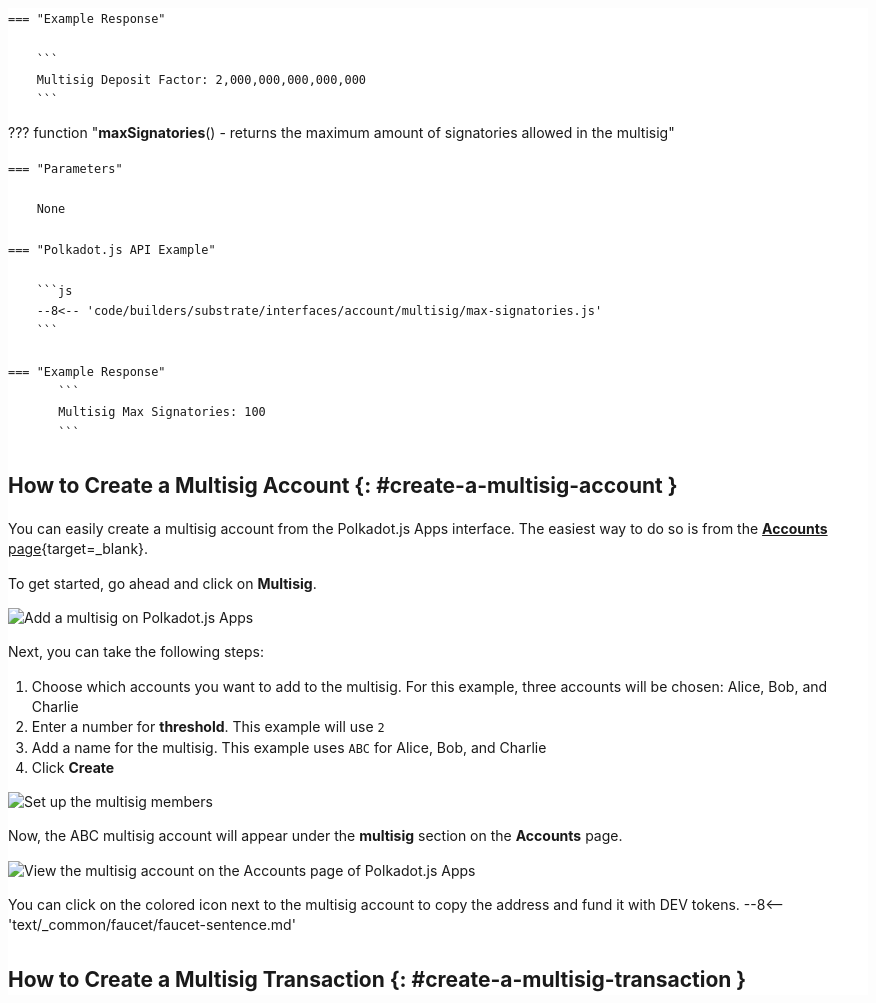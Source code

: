     === "Example Response"

        ```
        Multisig Deposit Factor: 2,000,000,000,000,000
        ```

??? function "**maxSignatories**() - returns the maximum amount of signatories allowed in the multisig"

    === "Parameters"

        None

    === "Polkadot.js API Example"

        ```js
        --8<-- 'code/builders/substrate/interfaces/account/multisig/max-signatories.js'
        ```

    === "Example Response"
           ```
           Multisig Max Signatories: 100
           ```

## How to Create a Multisig Account {: #create-a-multisig-account }

You can easily create a multisig account from the Polkadot.js Apps interface. The easiest way to do so is from the [**Accounts** page](https://polkadot.js.org/apps/?rpc=wss://wss.api.moonbase.moonbeam.network#/accounts){target=\_blank}.

To get started, go ahead and click on **Multisig**.

![Add a multisig on Polkadot.js Apps](/images/builders/substrate/interfaces/account/multisig/multisig-1.webp)

Next, you can take the following steps:

1. Choose which accounts you want to add to the multisig. For this example, three accounts will be chosen: Alice, Bob, and Charlie
2. Enter a number for **threshold**. This example will use `2`
3. Add a name for the multisig. This example uses `ABC` for Alice, Bob, and Charlie
4. Click **Create**

![Set up the multisig members](/images/builders/substrate/interfaces/account/multisig/multisig-2.webp)

Now, the ABC multisig account will appear under the **multisig** section on the **Accounts** page.

![View the multisig account on the Accounts page of Polkadot.js Apps](/images/builders/substrate/interfaces/account/multisig/multisig-3.webp)

You can click on the colored icon next to the multisig account to copy the address and fund it with DEV tokens.
--8<-- 'text/_common/faucet/faucet-sentence.md'

## How to Create a Multisig Transaction {: #create-a-multisig-transaction }
